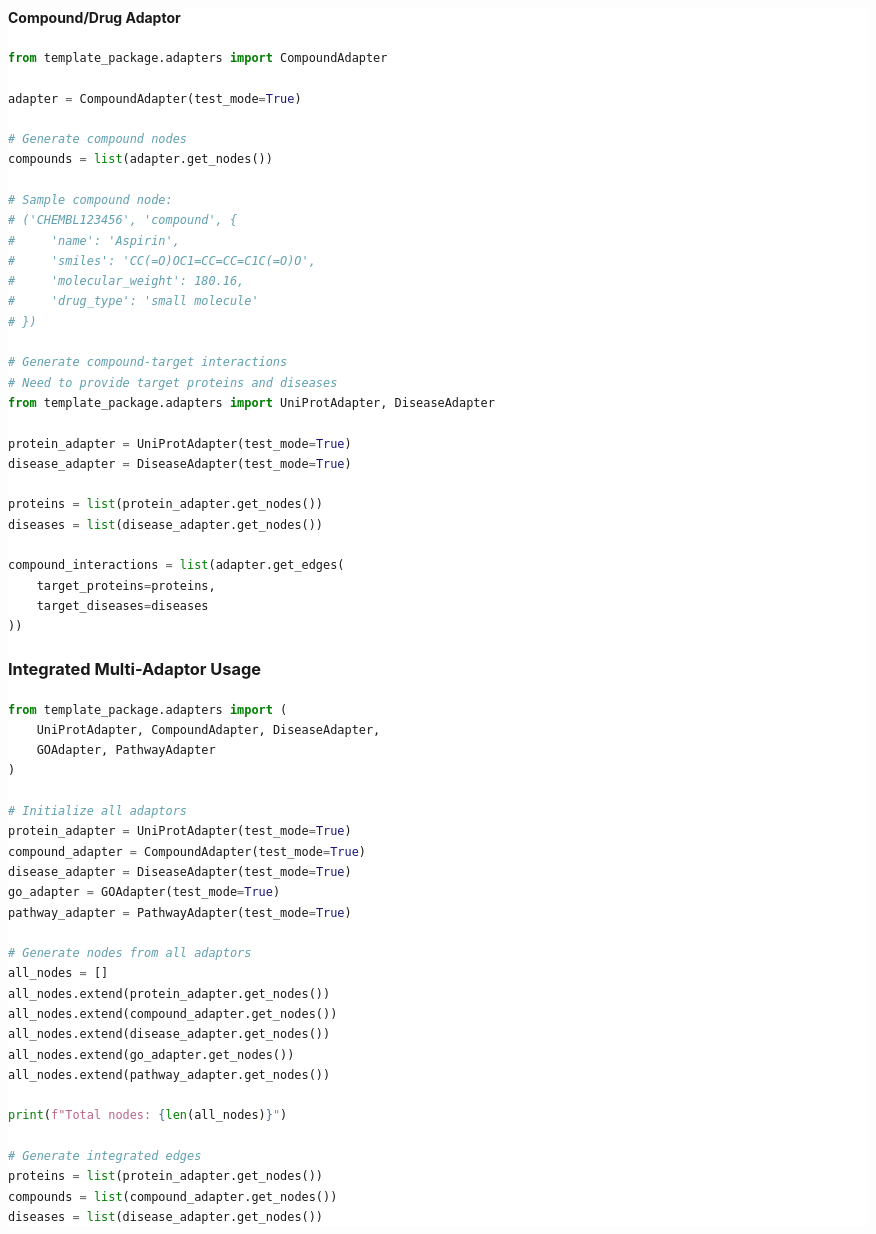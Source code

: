 #### Compound/Drug Adaptor

```python
from template_package.adapters import CompoundAdapter

adapter = CompoundAdapter(test_mode=True)

# Generate compound nodes
compounds = list(adapter.get_nodes())

# Sample compound node:
# ('CHEMBL123456', 'compound', {
#     'name': 'Aspirin',
#     'smiles': 'CC(=O)OC1=CC=CC=C1C(=O)O',
#     'molecular_weight': 180.16,
#     'drug_type': 'small molecule'
# })

# Generate compound-target interactions
# Need to provide target proteins and diseases
from template_package.adapters import UniProtAdapter, DiseaseAdapter

protein_adapter = UniProtAdapter(test_mode=True)
disease_adapter = DiseaseAdapter(test_mode=True)

proteins = list(protein_adapter.get_nodes())
diseases = list(disease_adapter.get_nodes())

compound_interactions = list(adapter.get_edges(
    target_proteins=proteins,
    target_diseases=diseases
))
```

### Integrated Multi-Adaptor Usage

```python
from template_package.adapters import (
    UniProtAdapter, CompoundAdapter, DiseaseAdapter, 
    GOAdapter, PathwayAdapter
)

# Initialize all adaptors
protein_adapter = UniProtAdapter(test_mode=True)
compound_adapter = CompoundAdapter(test_mode=True)
disease_adapter = DiseaseAdapter(test_mode=True)
go_adapter = GOAdapter(test_mode=True)
pathway_adapter = PathwayAdapter(test_mode=True)

# Generate nodes from all adaptors
all_nodes = []
all_nodes.extend(protein_adapter.get_nodes())
all_nodes.extend(compound_adapter.get_nodes())
all_nodes.extend(disease_adapter.get_nodes())
all_nodes.extend(go_adapter.get_nodes())
all_nodes.extend(pathway_adapter.get_nodes())

print(f"Total nodes: {len(all_nodes)}")

# Generate integrated edges
proteins = list(protein_adapter.get_nodes())
compounds = list(compound_adapter.get_nodes())
diseases = list(disease_adapter.get_nodes())

```